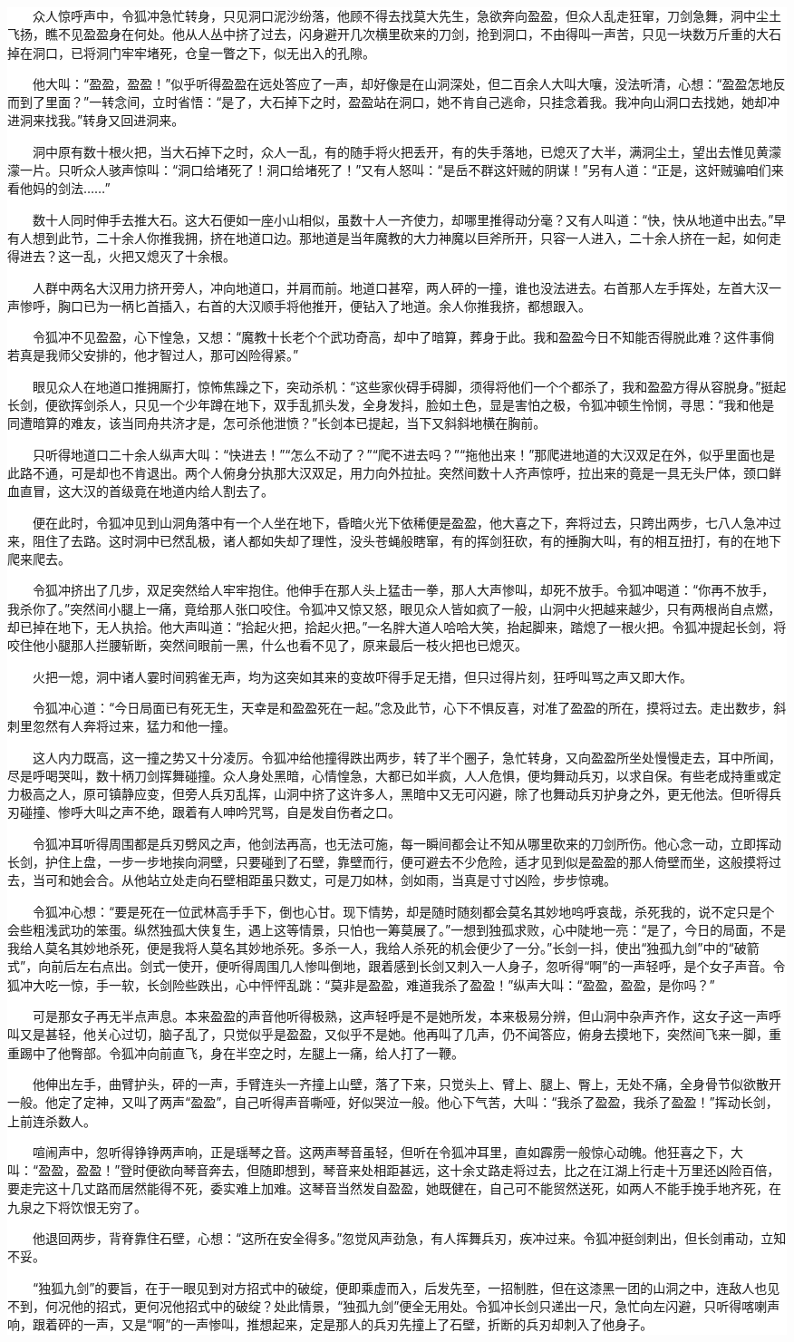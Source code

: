 　　众人惊呼声中，令狐冲急忙转身，只见洞口泥沙纷落，他顾不得去找莫大先生，急欲奔向盈盈，但众人乱走狂窜，刀剑急舞，洞中尘土飞扬，瞧不见盈盈身在何处。他从人丛中挤了过去，闪身避开几次横里砍来的刀剑，抢到洞口，不由得叫一声苦，只见一块数万斤重的大石掉在洞口，已将洞门牢牢堵死，仓皇一瞥之下，似无出入的孔隙。

　　他大叫：“盈盈，盈盈！”似乎听得盈盈在远处答应了一声，却好像是在山洞深处，但二百余人大叫大嚷，没法听清，心想：“盈盈怎地反而到了里面？”一转念间，立时省悟：“是了，大石掉下之时，盈盈站在洞口，她不肯自己逃命，只挂念着我。我冲向山洞口去找她，她却冲进洞来找我。”转身又回进洞来。

　　洞中原有数十根火把，当大石掉下之时，众人一乱，有的随手将火把丢开，有的失手落地，已熄灭了大半，满洞尘土，望出去惟见黄濛濛一片。只听众人骇声惊叫：“洞口给堵死了！洞口给堵死了！”又有人怒叫：“是岳不群这奸贼的阴谋！”另有人道：“正是，这奸贼骗咱们来看他妈的剑法……”

　　数十人同时伸手去推大石。这大石便如一座小山相似，虽数十人一齐使力，却哪里推得动分毫？又有人叫道：“快，快从地道中出去。”早有人想到此节，二十余人你推我拥，挤在地道口边。那地道是当年魔教的大力神魔以巨斧所开，只容一人进入，二十余人挤在一起，如何走得进去？这一乱，火把又熄灭了十余根。

　　人群中两名大汉用力挤开旁人，冲向地道口，并肩而前。地道口甚窄，两人砰的一撞，谁也没法进去。右首那人左手挥处，左首大汉一声惨呼，胸口已为一柄匕首插入，右首的大汉顺手将他推开，便钻入了地道。余人你推我挤，都想跟入。

　　令狐冲不见盈盈，心下惶急，又想：“魔教十长老个个武功奇高，却中了暗算，葬身于此。我和盈盈今日不知能否得脱此难？这件事倘若真是我师父安排的，他才智过人，那可凶险得紧。”

　　眼见众人在地道口推拥厮打，惊怖焦躁之下，突动杀机：“这些家伙碍手碍脚，须得将他们一个个都杀了，我和盈盈方得从容脱身。”挺起长剑，便欲挥剑杀人，只见一个少年蹲在地下，双手乱抓头发，全身发抖，脸如土色，显是害怕之极，令狐冲顿生怜悯，寻思：“我和他是同遭暗算的难友，该当同舟共济才是，怎可杀他泄愤？”长剑本已提起，当下又斜斜地横在胸前。

　　只听得地道口二十余人纵声大叫：“快进去！”“怎么不动了？”“爬不进去吗？”“拖他出来！”那爬进地道的大汉双足在外，似乎里面也是此路不通，可是却也不肯退出。两个人俯身分执那大汉双足，用力向外拉扯。突然间数十人齐声惊呼，拉出来的竟是一具无头尸体，颈口鲜血直冒，这大汉的首级竟在地道内给人割去了。

　　便在此时，令狐冲见到山洞角落中有一个人坐在地下，昏暗火光下依稀便是盈盈，他大喜之下，奔将过去，只跨出两步，七八人急冲过来，阻住了去路。这时洞中已然乱极，诸人都如失却了理性，没头苍蝇般瞎窜，有的挥剑狂砍，有的捶胸大叫，有的相互扭打，有的在地下爬来爬去。

　　令狐冲挤出了几步，双足突然给人牢牢抱住。他伸手在那人头上猛击一拳，那人大声惨叫，却死不放手。令狐冲喝道：“你再不放手，我杀你了。”突然间小腿上一痛，竟给那人张口咬住。令狐冲又惊又怒，眼见众人皆如疯了一般，山洞中火把越来越少，只有两根尚自点燃，却已掉在地下，无人执拾。他大声叫道：“拾起火把，拾起火把。”一名胖大道人哈哈大笑，抬起脚来，踏熄了一根火把。令狐冲提起长剑，将咬住他小腿那人拦腰斩断，突然间眼前一黑，什么也看不见了，原来最后一枝火把也已熄灭。

　　火把一熄，洞中诸人霎时间鸦雀无声，均为这突如其来的变故吓得手足无措，但只过得片刻，狂呼叫骂之声又即大作。

　　令狐冲心道：“今日局面已有死无生，天幸是和盈盈死在一起。”念及此节，心下不惧反喜，对准了盈盈的所在，摸将过去。走出数步，斜刺里忽然有人奔将过来，猛力和他一撞。

　　这人内力既高，这一撞之势又十分凌厉。令狐冲给他撞得跌出两步，转了半个圈子，急忙转身，又向盈盈所坐处慢慢走去，耳中所闻，尽是呼喝哭叫，数十柄刀剑挥舞碰撞。众人身处黑暗，心情惶急，大都已如半疯，人人危惧，便均舞动兵刃，以求自保。有些老成持重或定力极高之人，原可镇静应变，但旁人兵刃乱挥，山洞中挤了这许多人，黑暗中又无可闪避，除了也舞动兵刃护身之外，更无他法。但听得兵刃碰撞、惨呼大叫之声不绝，跟着有人呻吟咒骂，自是发自伤者之口。

　　令狐冲耳听得周围都是兵刃劈风之声，他剑法再高，也无法可施，每一瞬间都会让不知从哪里砍来的刀剑所伤。他心念一动，立即挥动长剑，护住上盘，一步一步地挨向洞壁，只要碰到了石壁，靠壁而行，便可避去不少危险，适才见到似是盈盈的那人倚壁而坐，这般摸将过去，当可和她会合。从他站立处走向石壁相距虽只数丈，可是刀如林，剑如雨，当真是寸寸凶险，步步惊魂。

　　令狐冲心想：“要是死在一位武林高手手下，倒也心甘。现下情势，却是随时随刻都会莫名其妙地呜呼哀哉，杀死我的，说不定只是个会些粗浅武功的笨蛋。纵然独孤大侠复生，遇上这等情景，只怕也一筹莫展了。”一想到独孤求败，心中陡地一亮：“是了，今日的局面，不是我给人莫名其妙地杀死，便是我将人莫名其妙地杀死。多杀一人，我给人杀死的机会便少了一分。”长剑一抖，使出“独孤九剑”中的“破箭式”，向前后左右点出。剑式一使开，便听得周围几人惨叫倒地，跟着感到长剑又刺入一人身子，忽听得“啊”的一声轻呼，是个女子声音。令狐冲大吃一惊，手一软，长剑险些跌出，心中怦怦乱跳：“莫非是盈盈，难道我杀了盈盈！”纵声大叫：“盈盈，盈盈，是你吗？”

　　可是那女子再无半点声息。本来盈盈的声音他听得极熟，这声轻呼是不是她所发，本来极易分辨，但山洞中杂声齐作，这女子这一声呼叫又是甚轻，他关心过切，脑子乱了，只觉似乎是盈盈，又似乎不是她。他再叫了几声，仍不闻答应，俯身去摸地下，突然间飞来一脚，重重踢中了他臀部。令狐冲向前直飞，身在半空之时，左腿上一痛，给人打了一鞭。

　　他伸出左手，曲臂护头，砰的一声，手臂连头一齐撞上山壁，落了下来，只觉头上、臂上、腿上、臀上，无处不痛，全身骨节似欲散开一般。他定了定神，又叫了两声“盈盈”，自己听得声音嘶哑，好似哭泣一般。他心下气苦，大叫：“我杀了盈盈，我杀了盈盈！”挥动长剑，上前连杀数人。

　　喧闹声中，忽听得铮铮两声响，正是瑶琴之音。这两声琴音虽轻，但听在令狐冲耳里，直如霹雳一般惊心动魄。他狂喜之下，大叫：“盈盈，盈盈！”登时便欲向琴音奔去，但随即想到，琴音来处相距甚远，这十余丈路走将过去，比之在江湖上行走十万里还凶险百倍，要走完这十几丈路而居然能得不死，委实难上加难。这琴音当然发自盈盈，她既健在，自己可不能贸然送死，如两人不能手挽手地齐死，在九泉之下将饮恨无穷了。

　　他退回两步，背脊靠住石壁，心想：“这所在安全得多。”忽觉风声劲急，有人挥舞兵刃，疾冲过来。令狐冲挺剑刺出，但长剑甫动，立知不妥。

　　“独狐九剑”的要旨，在于一眼见到对方招式中的破绽，便即乘虚而入，后发先至，一招制胜，但在这漆黑一团的山洞之中，连敌人也见不到，何况他的招式，更何况他招式中的破绽？处此情景，“独孤九剑”便全无用处。令狐冲长剑只递出一尺，急忙向左闪避，只听得喀喇声响，跟着砰的一声，又是“啊”的一声惨叫，推想起来，定是那人的兵刃先撞上了石壁，折断的兵刃却刺入了他身子。
